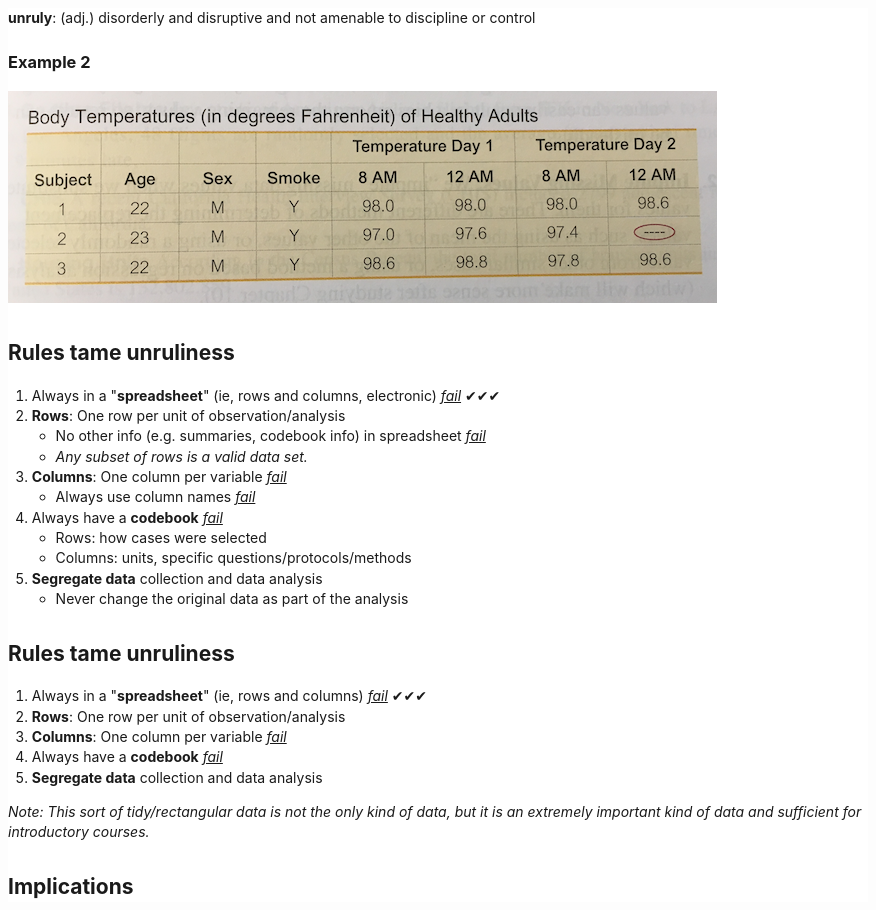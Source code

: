 **unruly**: (adj.) disorderly and disruptive and not amenable to discipline or control

### Example 2

![](../img/data-images/missing-data.png)

## Rules tame unruliness 

1. Always in a "**spreadsheet**" (ie, rows and columns, electronic) 
    [*fail*](https://ecstatic-mclean-a0b3e0.netlify.com/blog/fail/#no-spreadsheet) ✔︎✔︎✔︎
2. **Rows**: One row per unit of observation/analysis
    - No other info (e.g. summaries, codebook info) in 
    spreadsheet [*fail*](https://ecstatic-mclean-a0b3e0.netlify.com/blog/fail/#no-annotations)
    - *Any subset of rows is a valid data set.*
3. **Columns**: One column per variable [*fail*](https://ecstatic-mclean-a0b3e0.netlify.com/blog/fail/#no-columns) 
    - Always use column names [*fail*](https://ecstatic-mclean-a0b3e0.netlify.com/blog/fail/#no-column-names) 
4. Always have a **codebook** [*fail*](https://ecstatic-mclean-a0b3e0.netlify.com/blog/fail/#no-codebook)
    - Rows: how cases were selected
    - Columns: units, specific questions/protocols/methods
5. **Segregate data** collection and data analysis 
    - Never change the original data as part of the analysis
    
## Rules tame unruliness 

1. Always in a "**spreadsheet**" (ie, rows and columns) [*fail*](https://ecstatic-mclean-a0b3e0.netlify.com/blog/fail/#no-spreadsheet) ✔︎✔︎✔︎
2. **Rows**: One row per unit of observation/analysis
3. **Columns**: One column per variable [*fail*](https://ecstatic-mclean-a0b3e0.netlify.com/blog/fail/#no-columns) 
4. Always have a **codebook** [*fail*](https://ecstatic-mclean-a0b3e0.netlify.com/blog/fail/#no-codebook)
5. **Segregate data** collection and data analysis 
    
*Note: This sort of tidy/rectangular data is not the only kind of data, but it is an extremely important kind of data and sufficient for introductory courses.*

## Implications 
